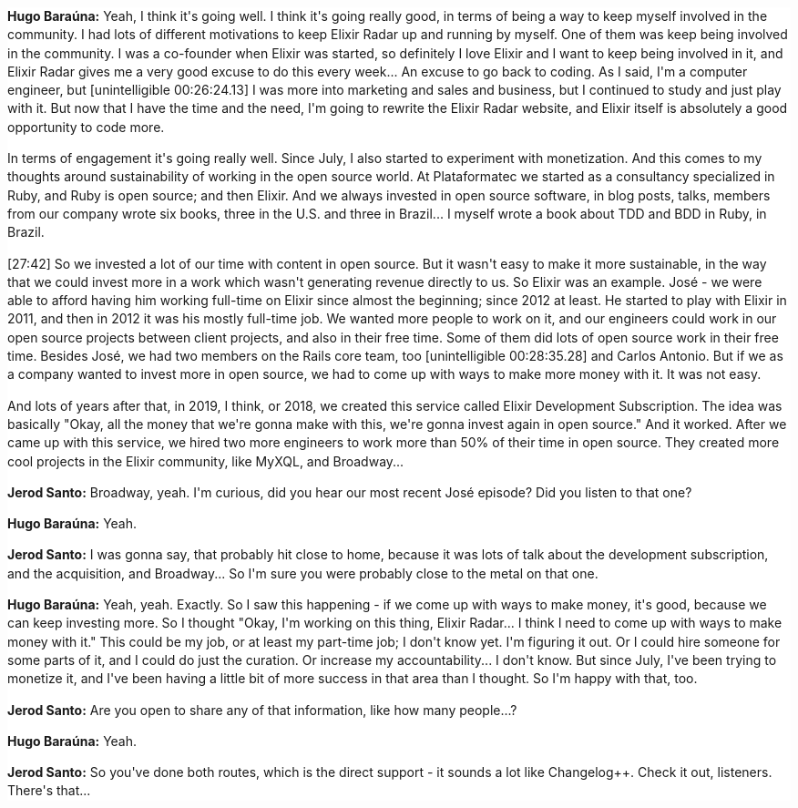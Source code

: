 **Hugo Baraúna:** Yeah, I think it's going well. I think it's going really good, in terms of being a way to keep myself involved in the community. I had lots of different motivations to keep Elixir Radar up and running by myself. One of them was keep being involved in the community. I was a co-founder when Elixir was started, so definitely I love Elixir and I want to keep being involved in it, and Elixir Radar gives me a very good excuse to do this every week... An excuse to go back to coding. As I said, I'm a computer engineer, but \[unintelligible 00:26:24.13\] I was more into marketing and sales and business, but I continued to study and just play with it. But now that I have the time and the need, I'm going to rewrite the Elixir Radar website, and Elixir itself is absolutely a good opportunity to code more.

In terms of engagement it's going really well. Since July, I also started to experiment with monetization. And this comes to my thoughts around sustainability of working in the open source world. At Plataformatec we started as a consultancy specialized in Ruby, and Ruby is open source; and then Elixir. And we always invested in open source software, in blog posts, talks, members from our company wrote six books, three in the U.S. and three in Brazil... I myself wrote a book about TDD and BDD in Ruby, in Brazil.

\[27:42\] So we invested a lot of our time with content in open source. But it wasn't easy to make it more sustainable, in the way that we could invest more in a work which wasn't generating revenue directly to us. So Elixir was an example. José - we were able to afford having him working full-time on Elixir since almost the beginning; since 2012 at least. He started to play with Elixir in 2011, and then in 2012 it was his mostly full-time job. We wanted more people to work on it, and our engineers could work in our open source projects between client projects, and also in their free time. Some of them did lots of open source work in their free time. Besides José, we had two members on the Rails core team, too \[unintelligible 00:28:35.28\] and Carlos Antonio. But if we as a company wanted to invest more in open source, we had to come up with ways to make more money with it. It was not easy.

And lots of years after that, in 2019, I think, or 2018, we created this service called Elixir Development Subscription. The idea was basically "Okay, all the money that we're gonna make with this, we're gonna invest again in open source." And it worked. After we came up with this service, we hired two more engineers to work more than 50% of their time in open source. They created more cool projects in the Elixir community, like MyXQL, and Broadway...

**Jerod Santo:** Broadway, yeah. I'm curious, did you hear our most recent José episode? Did you listen to that one?

**Hugo Baraúna:** Yeah.

**Jerod Santo:** I was gonna say, that probably hit close to home, because it was lots of talk about the development subscription, and the acquisition, and Broadway... So I'm sure you were probably close to the metal on that one.

**Hugo Baraúna:** Yeah, yeah. Exactly. So I saw this happening - if we come up with ways to make money, it's good, because we can keep investing more. So I thought "Okay, I'm working on this thing, Elixir Radar... I think I need to come up with ways to make money with it." This could be my job, or at least my part-time job; I don't know yet. I'm figuring it out. Or I could hire someone for some parts of it, and I could do just the curation. Or increase my accountability... I don't know. But since July, I've been trying to monetize it, and I've been having a little bit of more success in that area than I thought. So I'm happy with that, too.

**Jerod Santo:** Are you open to share any of that information, like how many people...?

**Hugo Baraúna:** Yeah.

**Jerod Santo:** So you've done both routes, which is the direct support - it sounds a lot like Changelog++. Check it out, listeners. There's that...
